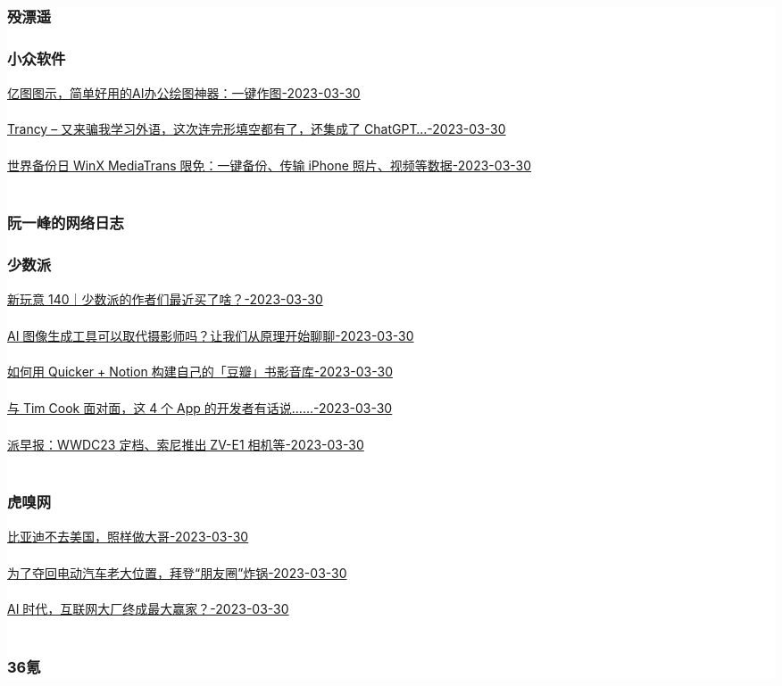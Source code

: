 



###  殁漂遥







###  小众软件

<a target=_blank rel=nofollow href="https://www.appinn.com/edraw-ai-images/" >亿图图示，简单好用的AI办公绘图神器：一键作图-2023-03-30</a><br/><br/><a target=_blank rel=nofollow href="https://www.appinn.com/trancy/" >Trancy – 又来骗我学习外语，这次连完形填空都有了，还集成了 ChatGPT…-2023-03-30</a><br/><br/><a target=_blank rel=nofollow href="https://www.appinn.com/winx-mediatrans/" >世界备份日 WinX MediaTrans 限免：一键备份、传输 iPhone 照片、视频等数据-2023-03-30</a><br/><br/>





###  阮一峰的网络日志







###  少数派

<a target=_blank rel=nofollow href="https://sspai.com/post/79095" >新玩意 140｜少数派的作者们最近买了啥？-2023-03-30</a><br/><br/><a target=_blank rel=nofollow href="https://sspai.com/prime/story/ai-image-explained" >AI 图像生成工具可以取代摄影师吗？让我们从原理开始聊聊-2023-03-30</a><br/><br/><a target=_blank rel=nofollow href="https://sspai.com/post/79055" >如何用 Quicker + Notion 构建自己的「豆瓣」书影音库-2023-03-30</a><br/><br/><a target=_blank rel=nofollow href="https://sspai.com/post/79089" >与 Tim Cook 面对面，这 4 个 App 的开发者有话说……-2023-03-30</a><br/><br/><a target=_blank rel=nofollow href="https://sspai.com/post/79092" >派早报：WWDC23 定档、索尼推出 ZV-E1 相机等-2023-03-30</a><br/><br/>





###  虎嗅网

<a target=_blank rel=nofollow href="http://www.huxiu.com/article/971008.html?f=wangzhan" >比亚迪不去美国，照样做大哥-2023-03-30</a><br/><br/><a target=_blank rel=nofollow href="http://www.huxiu.com/article/985353.html?f=wangzhan" >为了夺回电动汽车老大位置，拜登“朋友圈”炸锅-2023-03-30</a><br/><br/><a target=_blank rel=nofollow href="http://www.huxiu.com/article/982642.html?f=wangzhan" >AI 时代，互联网大厂终成最大赢家？-2023-03-30</a><br/><br/>





###  36氪
